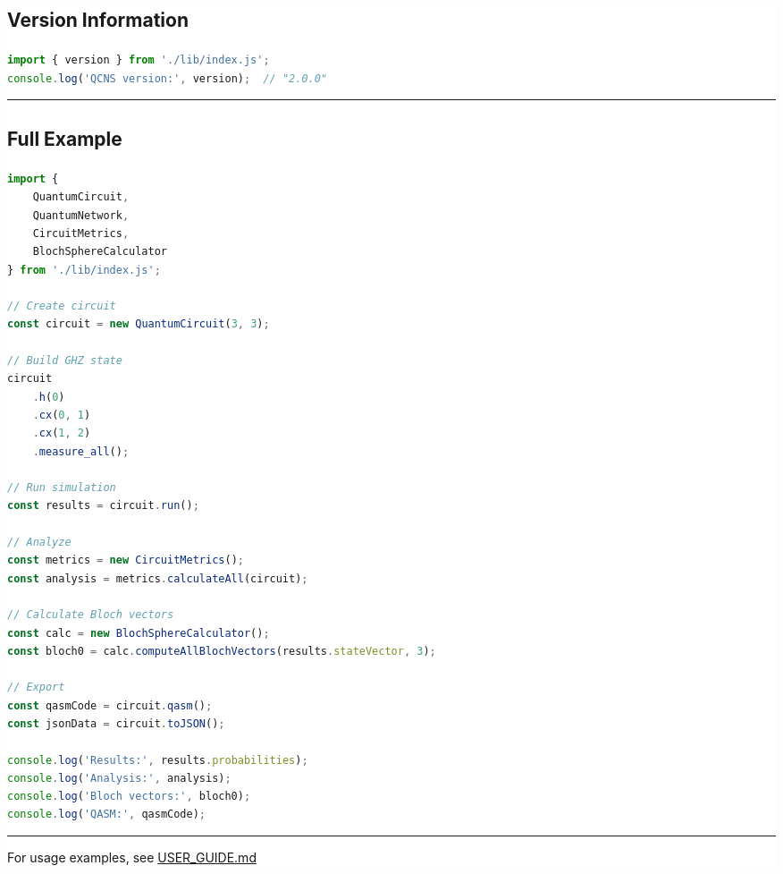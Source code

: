 ## Version Information

```javascript
import { version } from './lib/index.js';
console.log('QCNS version:', version);  // "2.0.0"
```

---

## Full Example

```javascript
import {
    QuantumCircuit,
    QuantumNetwork,
    CircuitMetrics,
    BlochSphereCalculator
} from './lib/index.js';

// Create circuit
const circuit = new QuantumCircuit(3, 3);

// Build GHZ state
circuit
    .h(0)
    .cx(0, 1)
    .cx(1, 2)
    .measure_all();

// Run simulation
const results = circuit.run();

// Analyze
const metrics = new CircuitMetrics();
const analysis = metrics.calculateAll(circuit);

// Calculate Bloch vectors
const calc = new BlochSphereCalculator();
const bloch0 = calc.computeAllBlochVectors(results.stateVector, 3);

// Export
const qasmCode = circuit.qasm();
const jsonData = circuit.toJSON();

console.log('Results:', results.probabilities);
console.log('Analysis:', analysis);
console.log('Bloch vectors:', bloch0);
console.log('QASM:', qasmCode);
```

---

For usage examples, see [USER_GUIDE.md](USER_GUIDE.md)
